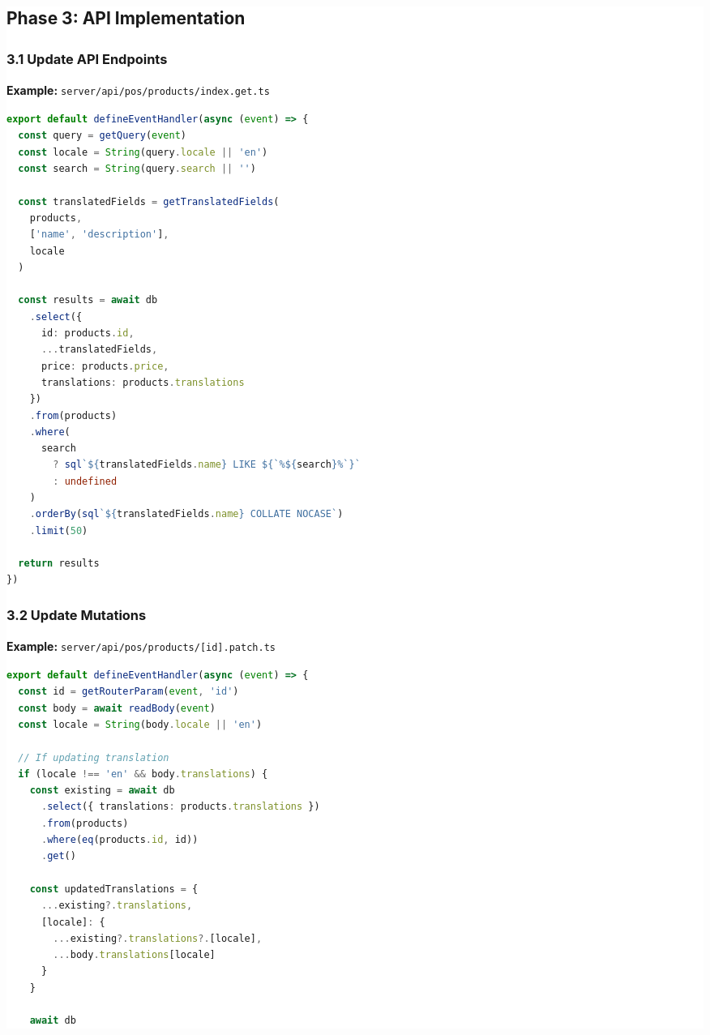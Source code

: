 ## Phase 3: API Implementation

### 3.1 Update API Endpoints
**Example:** `server/api/pos/products/index.get.ts`

```typescript
export default defineEventHandler(async (event) => {
  const query = getQuery(event)
  const locale = String(query.locale || 'en')
  const search = String(query.search || '')
  
  const translatedFields = getTranslatedFields(
    products,
    ['name', 'description'],
    locale
  )
  
  const results = await db
    .select({
      id: products.id,
      ...translatedFields,
      price: products.price,
      translations: products.translations
    })
    .from(products)
    .where(
      search 
        ? sql`${translatedFields.name} LIKE ${`%${search}%`}`
        : undefined
    )
    .orderBy(sql`${translatedFields.name} COLLATE NOCASE`)
    .limit(50)
    
  return results
})
```

### 3.2 Update Mutations
**Example:** `server/api/pos/products/[id].patch.ts`

```typescript
export default defineEventHandler(async (event) => {
  const id = getRouterParam(event, 'id')
  const body = await readBody(event)
  const locale = String(body.locale || 'en')
  
  // If updating translation
  if (locale !== 'en' && body.translations) {
    const existing = await db
      .select({ translations: products.translations })
      .from(products)
      .where(eq(products.id, id))
      .get()
    
    const updatedTranslations = {
      ...existing?.translations,
      [locale]: {
        ...existing?.translations?.[locale],
        ...body.translations[locale]
      }
    }
    
    await db
```